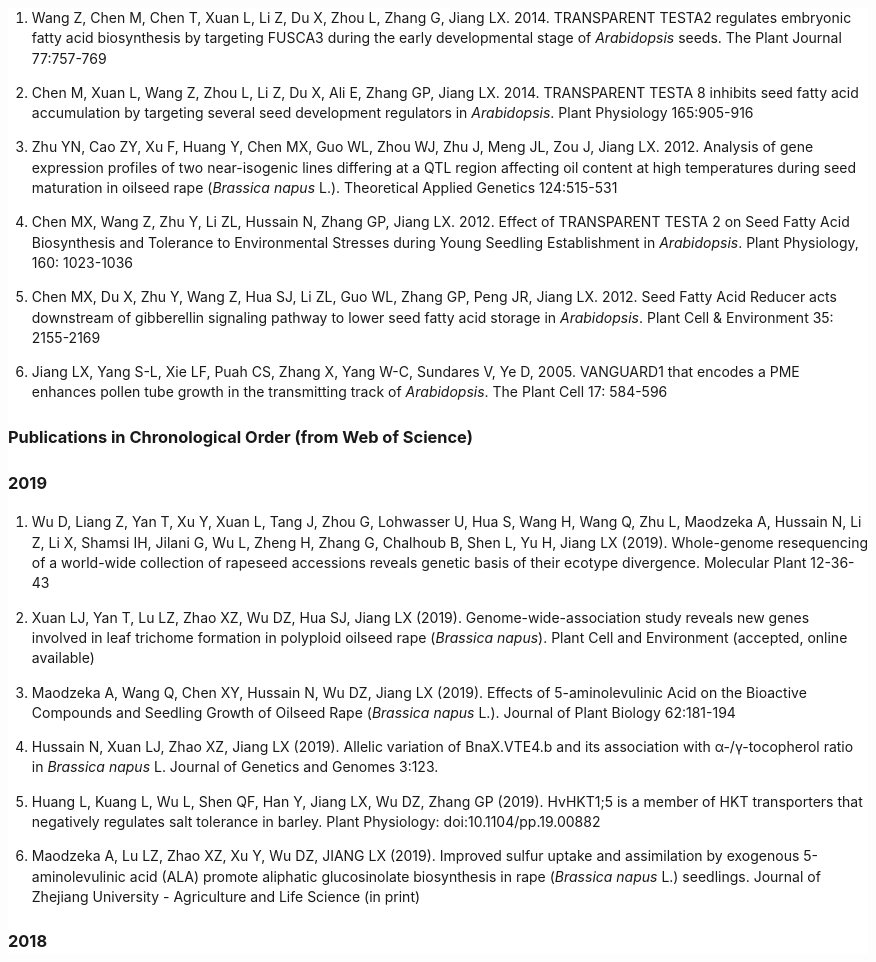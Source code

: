 1. Wang Z, Chen M, Chen T, Xuan L, Li Z, Du X, Zhou L, Zhang G, Jiang LX. 2014. TRANSPARENT TESTA2 regulates embryonic fatty acid biosynthesis by targeting FUSCA3 during the early developmental stage of *Arabidopsis* seeds. The Plant Journal 77:757-769

1. Chen M, Xuan L, Wang Z, Zhou L, Li Z, Du X, Ali E, Zhang GP, Jiang LX. 2014. TRANSPARENT TESTA 8 inhibits seed fatty acid accumulation by targeting several seed development regulators in *Arabidopsis*. Plant Physiology 165:905-916

1. Zhu YN, Cao ZY, Xu F, Huang Y, Chen MX, Guo WL, Zhou WJ, Zhu J, Meng JL, Zou J, Jiang LX. 2012. Analysis of gene expression profiles of two near-isogenic lines differing at a QTL region affecting oil content at high temperatures during seed maturation in oilseed rape (*Brassica napus* L.). Theoretical Applied Genetics 124:515-531

1. Chen MX, Wang Z, Zhu Y, Li ZL, Hussain N, Zhang GP, Jiang LX. 2012. Effect of TRANSPARENT TESTA 2 on Seed Fatty Acid Biosynthesis and Tolerance to Environmental Stresses during Young Seedling Establishment in *Arabidopsis*. Plant Physiology, 160: 1023-1036

1. Chen MX, Du X, Zhu Y, Wang Z, Hua SJ, Li ZL, Guo WL, Zhang GP, Peng JR, Jiang LX. 2012. Seed Fatty Acid Reducer acts downstream of gibberellin signaling pathway to lower seed fatty acid storage in *Arabidopsis*. Plant Cell & Environment 35: 2155-2169

1. Jiang LX, Yang S-L, Xie LF, Puah CS, Zhang X, Yang W-C, Sundares V, Ye D, 2005. VANGUARD1 that encodes a PME enhances pollen tube growth in the transmitting track of *Arabidopsis*. The Plant Cell 17: 584-596

### Publications in Chronological Order (from Web of Science)

### 2019

1. Wu D, Liang Z, Yan T, Xu Y, Xuan L, Tang J, Zhou G, Lohwasser U, Hua S, Wang H, Wang Q, Zhu L, Maodzeka A, Hussain N, Li Z, Li X, Shamsi IH, Jilani G, Wu L, Zheng H, Zhang G, Chalhoub B, Shen L, Yu H, Jiang LX (2019). Whole-genome resequencing of a world-wide collection of rapeseed accessions reveals genetic basis of their ecotype divergence. Molecular Plant 12-36-43

1. Xuan LJ, Yan T, Lu LZ, Zhao XZ, Wu DZ, Hua SJ, Jiang LX (2019). Genome-wide-association study reveals new genes involved in leaf trichome formation in polyploid oilseed rape (*Brassica napus*). Plant Cell and Environment (accepted, online available)

1. Maodzeka A, Wang Q, Chen XY, Hussain N, Wu DZ, Jiang LX (2019). Effects of 5-aminolevulinic Acid on the Bioactive Compounds and Seedling Growth of Oilseed Rape (*Brassica napus* L.). Journal of Plant Biology 62:181-194

1. Hussain N, Xuan LJ, Zhao XZ, Jiang LX (2019). Allelic variation of BnaX.VTE4.b and its association with α-/γ-tocopherol ratio in *Brassica napus* L. Journal of Genetics and Genomes 3:123.

1. Huang L, Kuang L, Wu L, Shen QF, Han Y, Jiang LX, Wu DZ, Zhang GP (2019). HvHKT1;5 is a member of HKT transporters that negatively regulates salt tolerance in barley. Plant Physiology: doi:10.1104/pp.19.00882

1. Maodzeka A, Lu LZ, Zhao XZ, Xu Y, Wu DZ, JIANG LX (2019). Improved sulfur uptake and assimilation by exogenous 5-aminolevulinic acid (ALA) promote aliphatic glucosinolate biosynthesis in rape (*Brassica napus* L.) seedlings. Journal of Zhejiang University - Agriculture and Life Science (in print) 

### 2018
